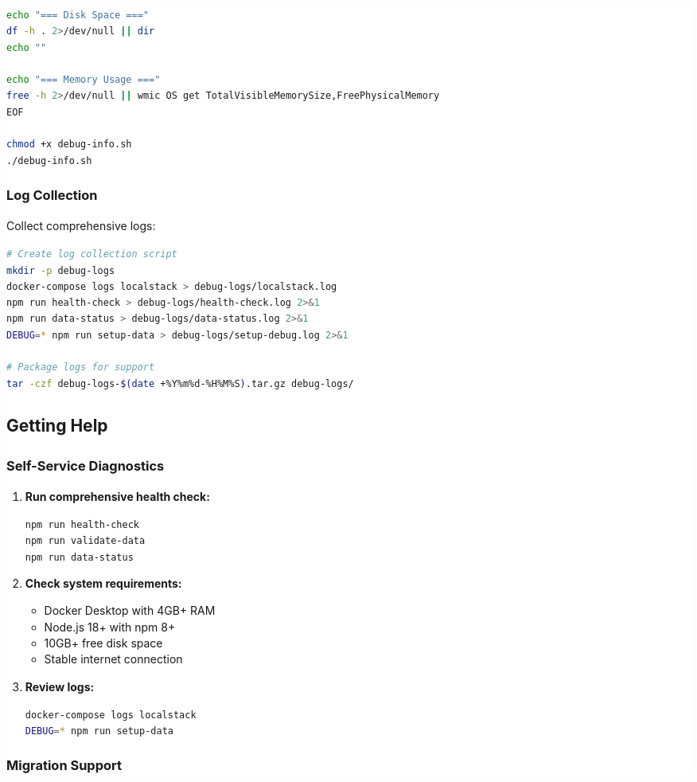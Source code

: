 ```bash
echo "=== Disk Space ==="
df -h . 2>/dev/null || dir
echo ""

echo "=== Memory Usage ==="
free -h 2>/dev/null || wmic OS get TotalVisibleMemorySize,FreePhysicalMemory
EOF

chmod +x debug-info.sh
./debug-info.sh
```

### Log Collection

Collect comprehensive logs:

```bash
# Create log collection script
mkdir -p debug-logs
docker-compose logs localstack > debug-logs/localstack.log
npm run health-check > debug-logs/health-check.log 2>&1
npm run data-status > debug-logs/data-status.log 2>&1
DEBUG=* npm run setup-data > debug-logs/setup-debug.log 2>&1

# Package logs for support
tar -czf debug-logs-$(date +%Y%m%d-%H%M%S).tar.gz debug-logs/
```

## Getting Help

### Self-Service Diagnostics

1. **Run comprehensive health check:**
   ```bash
   npm run health-check
   npm run validate-data
   npm run data-status
   ```

2. **Check system requirements:**
   - Docker Desktop with 4GB+ RAM
   - Node.js 18+ with npm 8+
   - 10GB+ free disk space
   - Stable internet connection

3. **Review logs:**
   ```bash
   docker-compose logs localstack
   DEBUG=* npm run setup-data
   ```

### Migration Support
